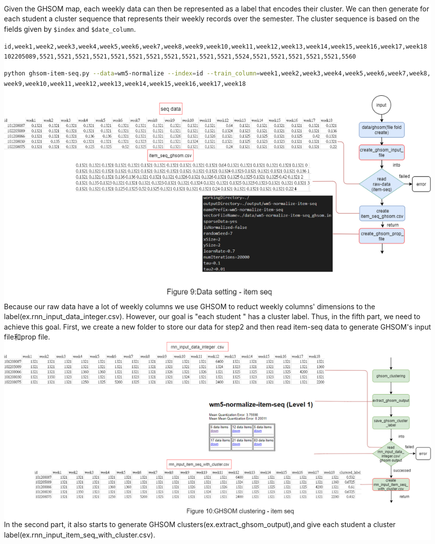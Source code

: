 Given the GHSOM map, each weekly data can then be represented as a label that encodes their cluster. We can then generate for each student a cluster sequence that represents their weekly records over the semester. The cluster sequence is based on the fields given by `$index` and `$date_column`.
```csv
id,week1,week2,week3,week4,week5,week6,week7,week8,week9,week10,week11,week12,week13,week14,week15,week16,week17,week18
102205089,5521,5521,5521,5521,5521,5521,5521,5521,5521,5521,5521,5524,5521,5521,5521,5521,5521,5560
```
```bash
python ghsom-item-seq.py --data=wm5-normalize --index=id --train_column=week1,week2,week3,week4,week5,week6,week7,week8,week9,week10,week11,week12,week13,week14,week15,week16,week17,week18
```

<center><img src='./image/item-seq1.png' width='900px'></center>
Because our raw data have a lot of weekly columns we use GHSOM to reduct weekly columns' dimensions to the label(ex.rnn_input_data_integer.csv). However, our goal is "each student " has a cluster label. Thus, in the fifth part, we need to achieve this goal. First, we create a new folder to store our data for step2 and then read item-seq data to generate GHSOM's input file和prop file.



<center><img src='./image/item-seq2.png' width='900px'></center>
In the second part, it also starts to generate GHSOM clusters(ex.extract_ghsom_output),and give each student a cluster label(ex.rnn_input_item_seq_with_cluster.csv).
